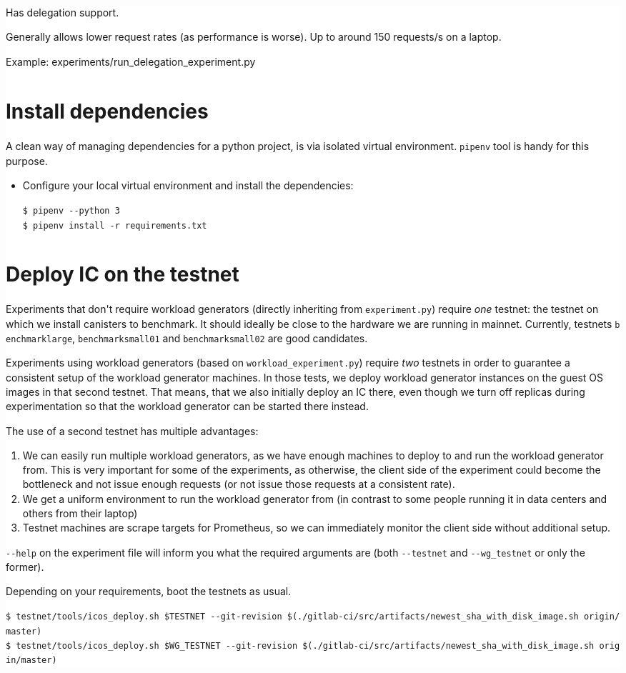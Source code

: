Has delegation support.

Generally allows lower request rates (as performance is worse). Up to around 150 requests/s on a laptop.

Example: experiments/run_delegation_experiment.py

# Install dependencies

A clean way of managing dependencies for a python project, is via isolated virtual environment.
`pipenv` tool is handy for this purpose.

- Configure your local virtual environment and install the dependencies:
  ```
  $ pipenv --python 3
  $ pipenv install -r requirements.txt
  ```

# Deploy IC on the testnet

Experiments that don't require workload generators (directly inheriting from `experiment.py`) require *one* testnet:
the testnet on which we install canisters to benchmark.
It should ideally be close to the hardware we are running in mainnet.
Currently, testnets `benchmarklarge`, `benchmarksmall01` and `benchmarksmall02` are good candidates.

Experiments using workload generators (based on `workload_experiment.py`) require *two* testnets in order to
guarantee a consistent setup of the workload generator machines.
In those tests,
we deploy workload generator instances on the guest OS images in that second testnet.
That means, that we also initially deploy an IC there, even though we turn off replicas during experimentation so that
the workload generator can be started there instead.

The use of a second testnet has multiple advantages:

 1. We can easily run multiple workload generators, as we have enough machines to deploy to and run the workload generator from.
    This is very important for some of the experiments, as otherwise, the client side of the experiment could become the
    bottleneck and not issue enough requests (or not issue those requests at a consistent rate).
 2. We get a uniform environment to run the workload generator from (in contrast to some people running it in data centers and others
    from their laptop)
 3. Testnet machines are scrape targets for Prometheus, so we can immediately monitor the client side without additional setup.

`--help` on the experiment file will inform you what the required arguments are
(both `--testnet` and `--wg_testnet` or only the former).

Depending on your requirements, boot the testnets as usual.
  ```
  $ testnet/tools/icos_deploy.sh $TESTNET --git-revision $(./gitlab-ci/src/artifacts/newest_sha_with_disk_image.sh origin/master)
  $ testnet/tools/icos_deploy.sh $WG_TESTNET --git-revision $(./gitlab-ci/src/artifacts/newest_sha_with_disk_image.sh origin/master)
  ```
